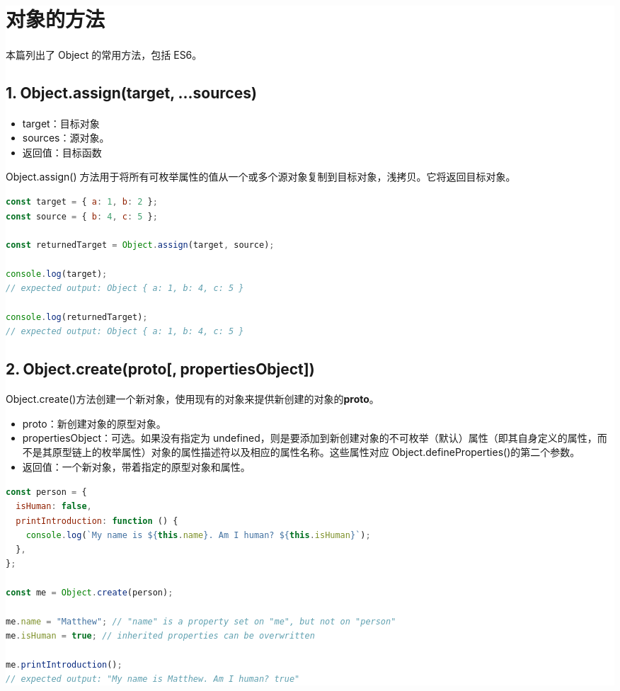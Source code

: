 


# 对象的方法

本篇列出了 Object 的常用方法，包括 ES6。

## 1. Object.assign(target, ...sources)

- target：目标对象
- sources：源对象。
- 返回值：目标函数

Object.assign() 方法用于将所有可枚举属性的值从一个或多个源对象复制到目标对象，浅拷贝。它将返回目标对象。

```javascript
const target = { a: 1, b: 2 };
const source = { b: 4, c: 5 };

const returnedTarget = Object.assign(target, source);

console.log(target);
// expected output: Object { a: 1, b: 4, c: 5 }

console.log(returnedTarget);
// expected output: Object { a: 1, b: 4, c: 5 }
```

## 2. Object.create(proto[, propertiesObject])

Object.create()方法创建一个新对象，使用现有的对象来提供新创建的对象的**proto**。

- proto：新创建对象的原型对象。
- propertiesObject：可选。如果没有指定为 undefined，则是要添加到新创建对象的不可枚举（默认）属性（即其自身定义的属性，而不是其原型链上的枚举属性）对象的属性描述符以及相应的属性名称。这些属性对应 Object.defineProperties()的第二个参数。
- 返回值：一个新对象，带着指定的原型对象和属性。

```javascript
const person = {
  isHuman: false,
  printIntroduction: function () {
    console.log(`My name is ${this.name}. Am I human? ${this.isHuman}`);
  },
};

const me = Object.create(person);

me.name = "Matthew"; // "name" is a property set on "me", but not on "person"
me.isHuman = true; // inherited properties can be overwritten

me.printIntroduction();
// expected output: "My name is Matthew. Am I human? true"
```
